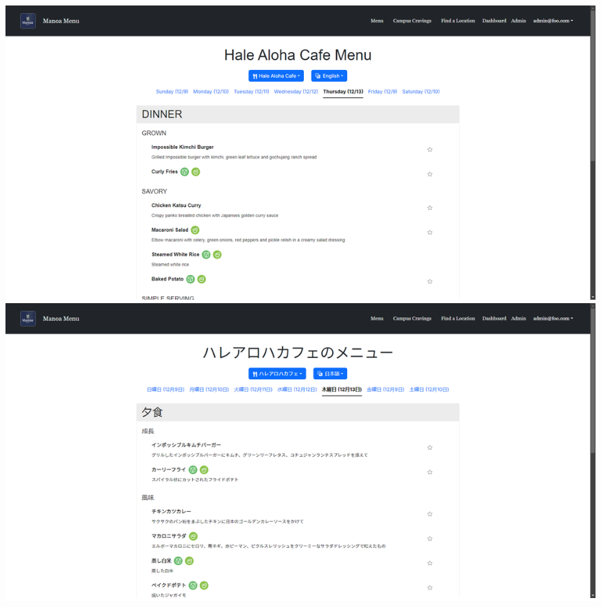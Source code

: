 
<div class="carousel-inner rounded-3">
<div class="carousel-item active">
    <img src="/img/manoa-menu/menu-ha-en.png" alt="Manoa Menu HA" class="d-block" style="width:100%">
</div>
<div class="carousel-item">
    <img src="/img/manoa-menu/menu-ha-jp.png" alt="Manoa Menu HA" class="d-block" style="width:100%">
</div>
<div class="carousel-item">